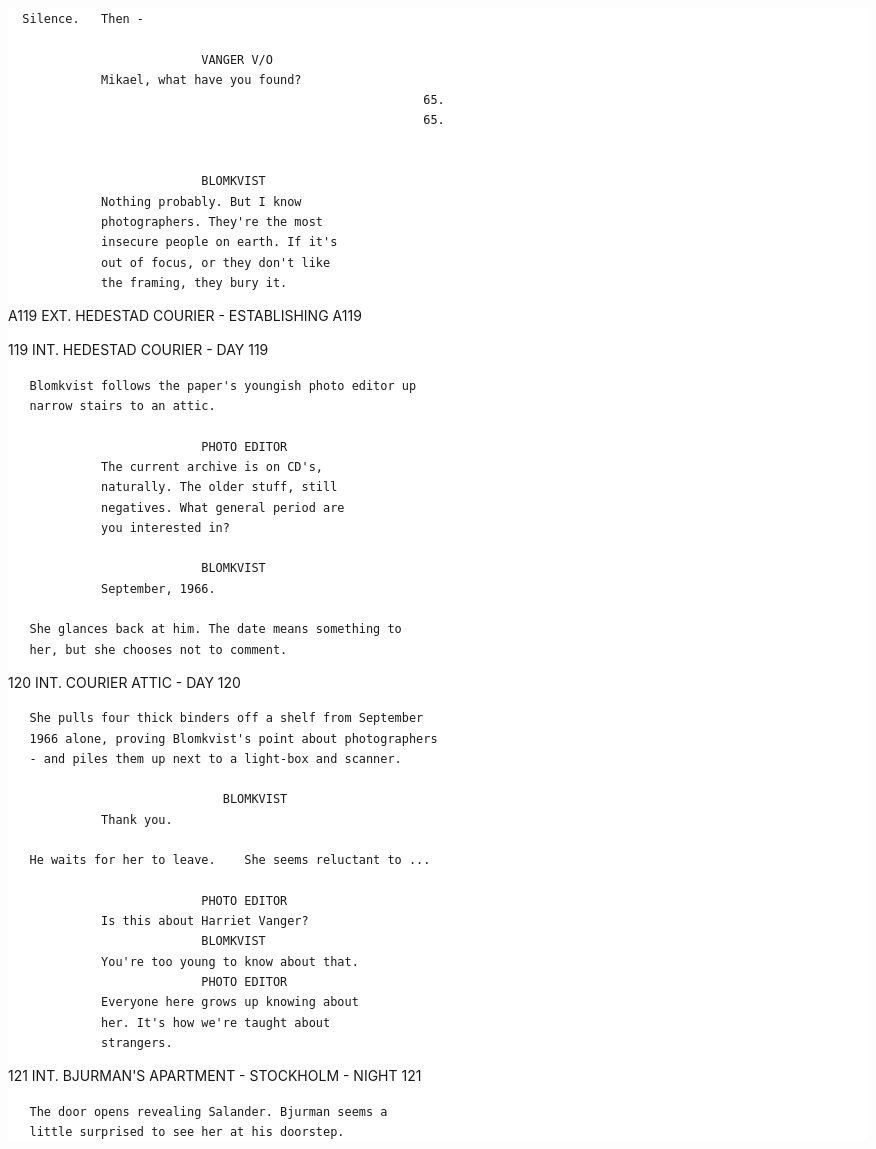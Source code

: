      Silence.   Then -

                               VANGER V/O
                 Mikael, what have you found?
                                                              65.
                                                              65.
      

                               BLOMKVIST
                 Nothing probably. But I know
                 photographers. They're the most
                 insecure people on earth. If it's
                 out of focus, or they don't like
                 the framing, they bury it.
A119   EXT. HEDESTAD COURIER - ESTABLISHING                   A119

119    INT. HEDESTAD COURIER - DAY                                119

       Blomkvist follows the paper's youngish photo editor up
       narrow stairs to an attic.

                               PHOTO EDITOR
                 The current archive is on CD's,
                 naturally. The older stuff, still
                 negatives. What general period are
                 you interested in?

                               BLOMKVIST
                 September, 1966.

       She glances back at him. The date means something to
       her, but she chooses not to comment.

120    INT. COURIER ATTIC - DAY                                   120

       She pulls four thick binders off a shelf from September
       1966 alone, proving Blomkvist's point about photographers
       - and piles them up next to a light-box and scanner.

                                  BLOMKVIST
                 Thank you.

       He waits for her to leave.    She seems reluctant to ...

                               PHOTO EDITOR
                 Is this about Harriet Vanger?
                               BLOMKVIST
                 You're too young to know about that.
                               PHOTO EDITOR
                 Everyone here grows up knowing about
                 her. It's how we're taught about
                 strangers.

121    INT. BJURMAN'S APARTMENT - STOCKHOLM - NIGHT               121

       The door opens revealing Salander. Bjurman seems a
       little surprised to see her at his doorstep.
